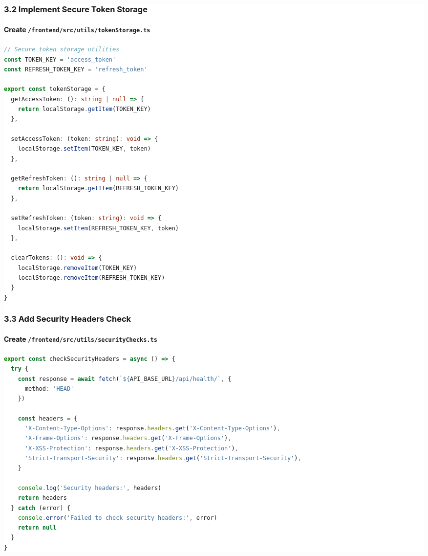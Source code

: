 ### 3.2 Implement Secure Token Storage

#### Create `/frontend/src/utils/tokenStorage.ts`
```typescript
// Secure token storage utilities
const TOKEN_KEY = 'access_token'
const REFRESH_TOKEN_KEY = 'refresh_token'

export const tokenStorage = {
  getAccessToken: (): string | null => {
    return localStorage.getItem(TOKEN_KEY)
  },
  
  setAccessToken: (token: string): void => {
    localStorage.setItem(TOKEN_KEY, token)
  },
  
  getRefreshToken: (): string | null => {
    return localStorage.getItem(REFRESH_TOKEN_KEY)
  },
  
  setRefreshToken: (token: string): void => {
    localStorage.setItem(REFRESH_TOKEN_KEY, token)
  },
  
  clearTokens: (): void => {
    localStorage.removeItem(TOKEN_KEY)
    localStorage.removeItem(REFRESH_TOKEN_KEY)
  }
}
```

### 3.3 Add Security Headers Check

#### Create `/frontend/src/utils/securityChecks.ts`
```typescript
export const checkSecurityHeaders = async () => {
  try {
    const response = await fetch(`${API_BASE_URL}/api/health/`, {
      method: 'HEAD'
    })
    
    const headers = {
      'X-Content-Type-Options': response.headers.get('X-Content-Type-Options'),
      'X-Frame-Options': response.headers.get('X-Frame-Options'),
      'X-XSS-Protection': response.headers.get('X-XSS-Protection'),
      'Strict-Transport-Security': response.headers.get('Strict-Transport-Security'),
    }
    
    console.log('Security headers:', headers)
    return headers
  } catch (error) {
    console.error('Failed to check security headers:', error)
    return null
  }
}
```
